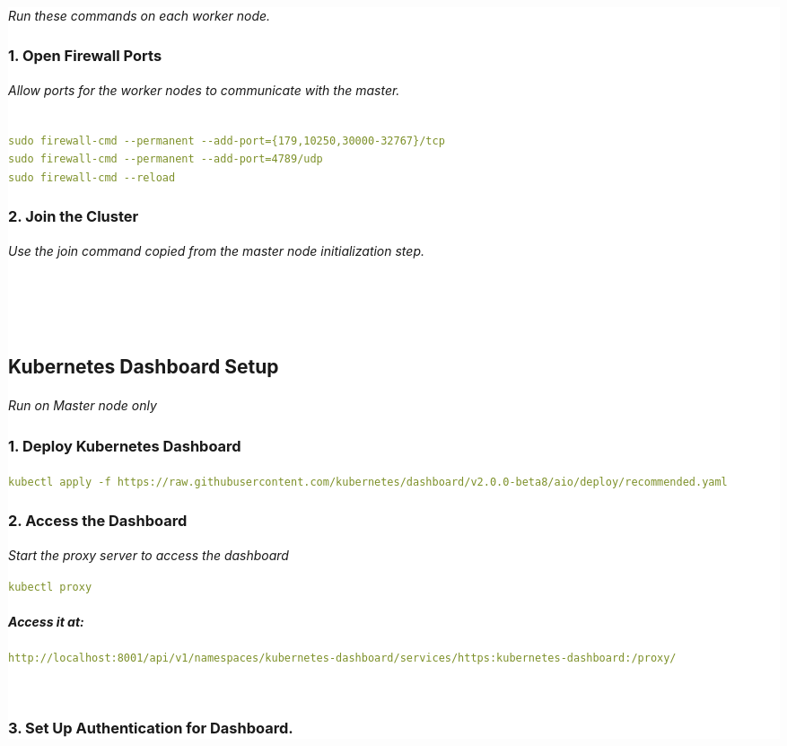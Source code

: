 *Run these commands on each worker node.*

### 1. Open Firewall Ports
*Allow ports for the worker nodes to communicate with the master.*


```yml

sudo firewall-cmd --permanent --add-port={179,10250,30000-32767}/tcp
sudo firewall-cmd --permanent --add-port=4789/udp
sudo firewall-cmd --reload

```

### 2. Join the Cluster

*Use the join command copied from the master node initialization step.*



<br>
<br>
<br>

## Kubernetes Dashboard Setup
*Run on Master node only*

### 1. Deploy Kubernetes Dashboard

```yml
kubectl apply -f https://raw.githubusercontent.com/kubernetes/dashboard/v2.0.0-beta8/aio/deploy/recommended.yaml

```


### 2. Access the Dashboard

*Start the proxy server to access the dashboard*

```yml
kubectl proxy

```

#### *Access it at:*
```yml
http://localhost:8001/api/v1/namespaces/kubernetes-dashboard/services/https:kubernetes-dashboard:/proxy/

```


<br>

### 3. Set Up Authentication for Dashboard.
